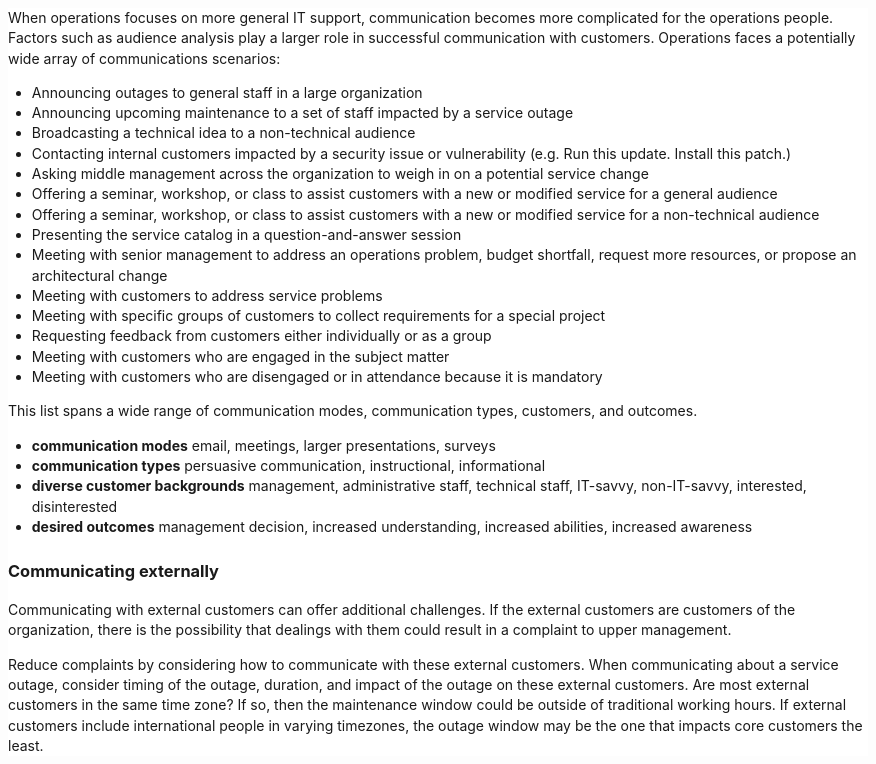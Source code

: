 When operations focuses on more general IT support, communication
becomes more complicated for the operations people. Factors such as
audience analysis play a larger role in successful communication with
customers. Operations faces a potentially wide array of communications
scenarios:

  - Announcing outages to general staff in a large organization
  - Announcing upcoming maintenance to a set of staff impacted by a
    service outage
  - Broadcasting a technical idea to a non-technical audience
  - Contacting internal customers impacted by a security issue or
    vulnerability (e.g. Run this update. Install this patch.)
  - Asking middle management across the organization to weigh in on a
    potential service change
  - Offering a seminar, workshop, or class to assist customers with a
    new or modified service for a general audience
  - Offering a seminar, workshop, or class to assist customers with a
    new or modified service for a non-technical audience
  - Presenting the service catalog in a question-and-answer session
  - Meeting with senior management to address an operations problem,
    budget shortfall, request more resources, or propose an
    architectural change
  - Meeting with customers to address service problems
  - Meeting with specific groups of customers to collect requirements
    for a special project
  - Requesting feedback from customers either individually or as a group
  - Meeting with customers who are engaged in the subject matter
  - Meeting with customers who are disengaged or in attendance because
    it is mandatory

This list spans a wide range of communication modes, communication
types, customers, and outcomes.

  - **communication modes** email, meetings, larger presentations,
    surveys
  - **communication types** persuasive communication, instructional,
    informational
  - **diverse customer backgrounds** management, administrative staff,
    technical staff, IT-savvy, non-IT-savvy, interested, disinterested
  - **desired outcomes** management decision, increased understanding,
    increased abilities, increased awareness

### Communicating externally

Communicating with external customers can offer additional challenges.
If the external customers are customers of the organization, there is
the possibility that dealings with them could result in a complaint to
upper management.

Reduce complaints by considering how to communicate with these external
customers. When communicating about a service outage, consider timing of
the outage, duration, and impact of the outage on these external
customers. Are most external customers in the same time zone? If so,
then the maintenance window could be outside of traditional working
hours. If external customers include international people in varying
timezones, the outage window may be the one that impacts core customers
the least.
